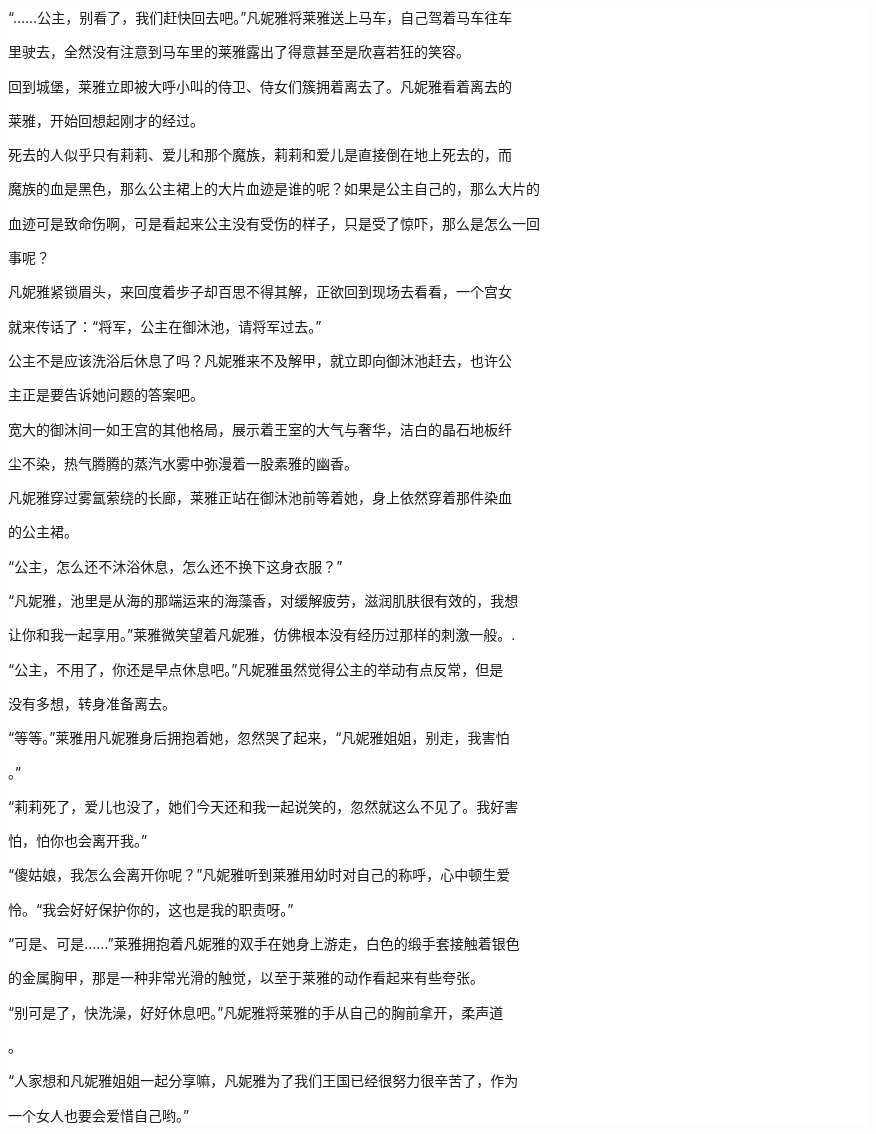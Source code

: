 “……公主，别看了，我们赶快回去吧。”凡妮雅将莱雅送上马车，自己驾着马车往车

里驶去，全然没有注意到马车里的莱雅露出了得意甚至是欣喜若狂的笑容。

回到城堡，莱雅立即被大呼小叫的侍卫、侍女们簇拥着离去了。凡妮雅看着离去的

莱雅，开始回想起刚才的经过。

死去的人似乎只有莉莉、爱儿和那个魔族，莉莉和爱儿是直接倒在地上死去的，而

魔族的血是黑色，那么公主裙上的大片血迹是谁的呢？如果是公主自己的，那么大片的

血迹可是致命伤啊，可是看起来公主没有受伤的样子，只是受了惊吓，那么是怎么一回

事呢？

凡妮雅紧锁眉头，来回度着步子却百思不得其解，正欲回到现场去看看，一个宫女

就来传话了：“将军，公主在御沐池，请将军过去。”

公主不是应该洗浴后休息了吗？凡妮雅来不及解甲，就立即向御沐池赶去，也许公

主正是要告诉她问题的答案吧。

宽大的御沐间一如王宫的其他格局，展示着王室的大气与奢华，洁白的晶石地板纤

尘不染，热气腾腾的蒸汽水雾中弥漫着一股素雅的幽香。

凡妮雅穿过雾氲萦绕的长廊，莱雅正站在御沐池前等着她，身上依然穿着那件染血

的公主裙。

“公主，怎么还不沐浴休息，怎么还不换下这身衣服？”

“凡妮雅，池里是从海的那端运来的海藻香，对缓解疲劳，滋润肌肤很有效的，我想

让你和我一起享用。”莱雅微笑望着凡妮雅，仿佛根本没有经历过那样的刺激一般。.

“公主，不用了，你还是早点休息吧。”凡妮雅虽然觉得公主的举动有点反常，但是

没有多想，转身准备离去。

“等等。”莱雅用凡妮雅身后拥抱着她，忽然哭了起来，“凡妮雅姐姐，别走，我害怕

。”

“莉莉死了，爱儿也没了，她们今天还和我一起说笑的，忽然就这么不见了。我好害

怕，怕你也会离开我。”

“傻姑娘，我怎么会离开你呢？”凡妮雅听到莱雅用幼时对自己的称呼，心中顿生爱

怜。“我会好好保护你的，这也是我的职责呀。”

“可是、可是……”莱雅拥抱着凡妮雅的双手在她身上游走，白色的缎手套接触着银色

的金属胸甲，那是一种非常光滑的触觉，以至于莱雅的动作看起来有些夸张。

“别可是了，快洗澡，好好休息吧。”凡妮雅将莱雅的手从自己的胸前拿开，柔声道

。

“人家想和凡妮雅姐姐一起分享嘛，凡妮雅为了我们王国已经很努力很辛苦了，作为

一个女人也要会爱惜自己哟。”
